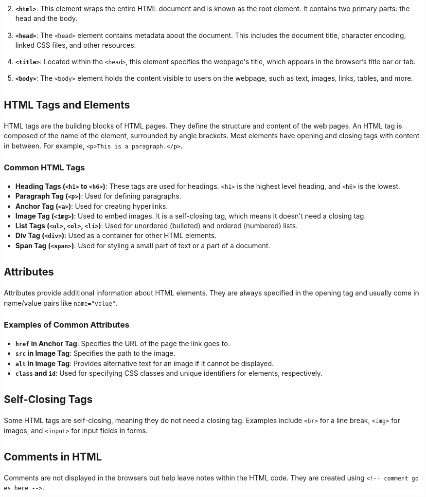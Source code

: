 2. **`<html>`**: This element wraps the entire HTML document and is known as the root element. It contains two primary parts: the head and the body.

3. **`<head>`**: The `<head>` element contains metadata about the document. This includes the document title, character encoding, linked CSS files, and other resources.

4. **`<title>`**: Located within the `<head>`, this element specifies the webpage's title, which appears in the browser’s title bar or tab.

5. **`<body>`**: The `<body>` element holds the content visible to users on the webpage, such as text, images, links, tables, and more.

## HTML Tags and Elements

HTML tags are the building blocks of HTML pages. They define the structure and content of the web pages. An HTML tag is composed of the name of the element, surrounded by angle brackets. Most elements have opening and closing tags with content in between. For example, `<p>This is a paragraph.</p>`.

### Common HTML Tags

- **Heading Tags (`<h1>` to `<h6>`)**: These tags are used for headings. `<h1>` is the highest level heading, and `<h6>` is the lowest.
- **Paragraph Tag (`<p>`)**: Used for defining paragraphs.
- **Anchor Tag (`<a>`)**: Used for creating hyperlinks.
- **Image Tag (`<img>`)**: Used to embed images. It is a self-closing tag, which means it doesn't need a closing tag.
- **List Tags (`<ul>`, `<ol>`, `<li>`)**: Used for unordered (bulleted) and ordered (numbered) lists.
- **Div Tag (`<div>`)**: Used as a container for other HTML elements.
- **Span Tag (`<span>`)**: Used for styling a small part of text or a part of a document.

## Attributes

Attributes provide additional information about HTML elements. They are always specified in the opening tag and usually come in name/value pairs like `name="value"`.

### Examples of Common Attributes

- **`href` in Anchor Tag**: Specifies the URL of the page the link goes to.
- **`src` in Image Tag**: Specifies the path to the image.
- **`alt` in Image Tag**: Provides alternative text for an image if it cannot be displayed.
- **`class` and `id`**: Used for specifying CSS classes and unique identifiers for elements, respectively.

## Self-Closing Tags

Some HTML tags are self-closing, meaning they do not need a closing tag. Examples include `<br>` for a line break, `<img>` for images, and `<input>` for input fields in forms.

## Comments in HTML

Comments are not displayed in the browsers but help leave notes within the HTML code. They are created using `<!-- comment goes here -->`.
